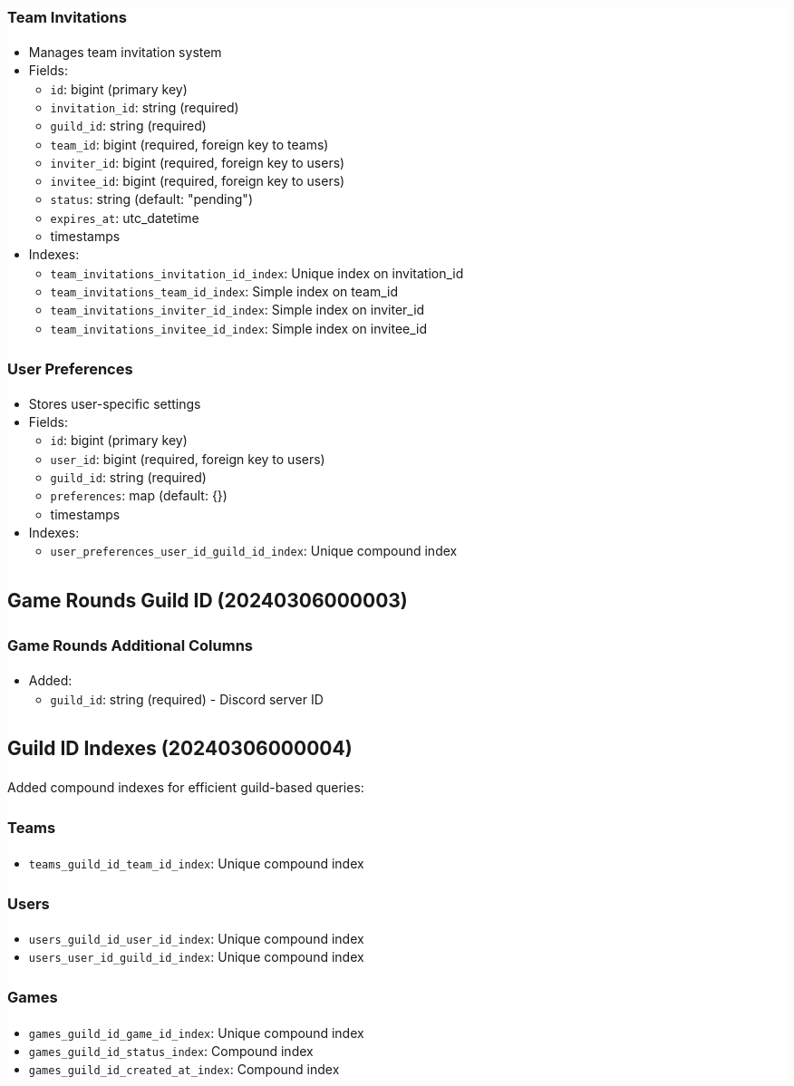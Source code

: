 ### Team Invitations
- Manages team invitation system
- Fields:
  - `id`: bigint (primary key)
  - `invitation_id`: string (required)
  - `guild_id`: string (required)
  - `team_id`: bigint (required, foreign key to teams)
  - `inviter_id`: bigint (required, foreign key to users)
  - `invitee_id`: bigint (required, foreign key to users)
  - `status`: string (default: "pending")
  - `expires_at`: utc_datetime
  - timestamps
- Indexes:
  - `team_invitations_invitation_id_index`: Unique index on invitation_id
  - `team_invitations_team_id_index`: Simple index on team_id
  - `team_invitations_inviter_id_index`: Simple index on inviter_id
  - `team_invitations_invitee_id_index`: Simple index on invitee_id

### User Preferences
- Stores user-specific settings
- Fields:
  - `id`: bigint (primary key)
  - `user_id`: bigint (required, foreign key to users)
  - `guild_id`: string (required)
  - `preferences`: map (default: {})
  - timestamps
- Indexes:
  - `user_preferences_user_id_guild_id_index`: Unique compound index

## Game Rounds Guild ID (20240306000003)

### Game Rounds Additional Columns
- Added:
  - `guild_id`: string (required) - Discord server ID

## Guild ID Indexes (20240306000004)

Added compound indexes for efficient guild-based queries:

### Teams
- `teams_guild_id_team_id_index`: Unique compound index

### Users
- `users_guild_id_user_id_index`: Unique compound index
- `users_user_id_guild_id_index`: Unique compound index

### Games
- `games_guild_id_game_id_index`: Unique compound index
- `games_guild_id_status_index`: Compound index
- `games_guild_id_created_at_index`: Compound index
